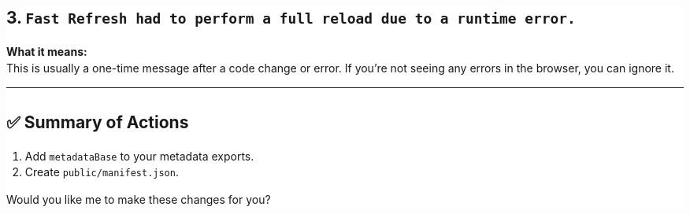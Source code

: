
## 3. `Fast Refresh had to perform a full reload due to a runtime error.`

**What it means:**  
This is usually a one-time message after a code change or error. If you’re not seeing any errors in the browser, you can ignore it.

---

## ✅ Summary of Actions

1. Add `metadataBase` to your metadata exports.
2. Create `public/manifest.json`.

Would you like me to make these changes for you?
